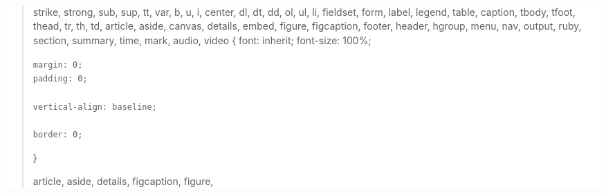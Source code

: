 > strike,
> strong,
> sub,
> sup,
> tt,
> var,
> b,
> u,
> i,
> center,
> dl,
> dt,
> dd,
> ol,
> ul,
> li,
> fieldset,
> form,
> label,
> legend,
> table,
> caption,
> tbody,
> tfoot,
> thead,
> tr,
> th,
> td,
> article,
> aside,
> canvas,
> details,
> embed,
> figure,
> figcaption,
> footer,
> header,
> hgroup,
> menu,
> nav,
> output,
> ruby,
> section,
> summary,
> time,
> mark,
> audio,
> video {
>     font: inherit;
>     font-size: 100%;
> 
>     margin: 0;
>     padding: 0;
> 
>     vertical-align: baseline;
> 
>     border: 0;
> }
> 
> article,
> aside,
> details,
> figcaption,
> figure,